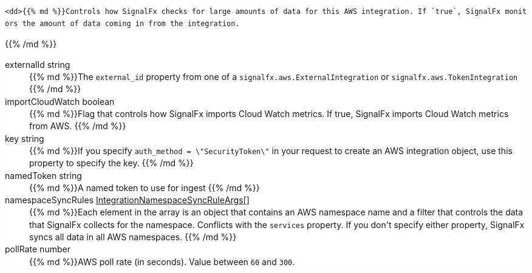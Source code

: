     <dd>{{% md %}}Controls how SignalFx checks for large amounts of data for this AWS integration. If `true`, SignalFx monitors the amount of data coming in from the integration.
{{% /md %}}</dd><dt class="property-optional"
            title="Optional">
        <span id="externalid_nodejs">
<a href="#externalid_nodejs" style="color: inherit; text-decoration: inherit;">external<wbr>Id</a>
</span>
        <span class="property-indicator"></span>
        <span class="property-type">string</span>
    </dt>
    <dd>{{% md %}}The `external_id` property from one of a `signalfx.aws.ExternalIntegration` or `signalfx.aws.TokenIntegration`
{{% /md %}}</dd><dt class="property-optional"
            title="Optional">
        <span id="importcloudwatch_nodejs">
<a href="#importcloudwatch_nodejs" style="color: inherit; text-decoration: inherit;">import<wbr>Cloud<wbr>Watch</a>
</span>
        <span class="property-indicator"></span>
        <span class="property-type">boolean</span>
    </dt>
    <dd>{{% md %}}Flag that controls how SignalFx imports Cloud Watch metrics. If true, SignalFx imports Cloud Watch metrics from AWS.
{{% /md %}}</dd><dt class="property-optional"
            title="Optional">
        <span id="key_nodejs">
<a href="#key_nodejs" style="color: inherit; text-decoration: inherit;">key</a>
</span>
        <span class="property-indicator"></span>
        <span class="property-type">string</span>
    </dt>
    <dd>{{% md %}}If you specify `auth_method = \"SecurityToken\"` in your request to create an AWS integration object, use this property to specify the key.
{{% /md %}}</dd><dt class="property-optional"
            title="Optional">
        <span id="namedtoken_nodejs">
<a href="#namedtoken_nodejs" style="color: inherit; text-decoration: inherit;">named<wbr>Token</a>
</span>
        <span class="property-indicator"></span>
        <span class="property-type">string</span>
    </dt>
    <dd>{{% md %}}A named token to use for ingest
{{% /md %}}</dd><dt class="property-optional"
            title="Optional">
        <span id="namespacesyncrules_nodejs">
<a href="#namespacesyncrules_nodejs" style="color: inherit; text-decoration: inherit;">namespace<wbr>Sync<wbr>Rules</a>
</span>
        <span class="property-indicator"></span>
        <span class="property-type"><a href="#integrationnamespacesyncrule">Integration<wbr>Namespace<wbr>Sync<wbr>Rule<wbr>Args[]</a></span>
    </dt>
    <dd>{{% md %}}Each element in the array is an object that contains an AWS namespace name and a filter that controls the data that SignalFx collects for the namespace. Conflicts with the `services` property. If you don't specify either property, SignalFx syncs all data in all AWS namespaces.
{{% /md %}}</dd><dt class="property-optional"
            title="Optional">
        <span id="pollrate_nodejs">
<a href="#pollrate_nodejs" style="color: inherit; text-decoration: inherit;">poll<wbr>Rate</a>
</span>
        <span class="property-indicator"></span>
        <span class="property-type">number</span>
    </dt>
    <dd>{{% md %}}AWS poll rate (in seconds). Value between `60` and `300`.